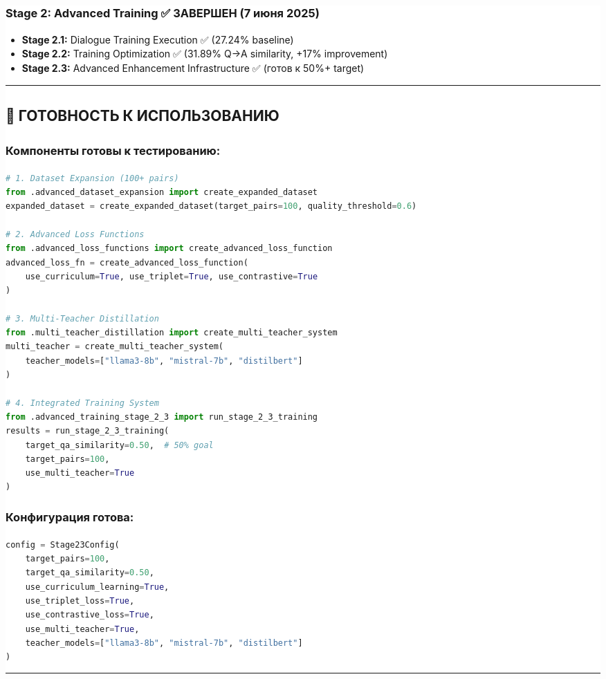 ### Stage 2: Advanced Training ✅ ЗАВЕРШЕН (7 июня 2025)

- **Stage 2.1:** Dialogue Training Execution ✅ (27.24% baseline)
- **Stage 2.2:** Training Optimization ✅ (31.89% Q→A similarity, +17% improvement)
- **Stage 2.3:** Advanced Enhancement Infrastructure ✅ (готов к 50%+ target)

---

## 🎯 ГОТОВНОСТЬ К ИСПОЛЬЗОВАНИЮ

### Компоненты готовы к тестированию:

```python
# 1. Dataset Expansion (100+ pairs)
from .advanced_dataset_expansion import create_expanded_dataset
expanded_dataset = create_expanded_dataset(target_pairs=100, quality_threshold=0.6)

# 2. Advanced Loss Functions
from .advanced_loss_functions import create_advanced_loss_function
advanced_loss_fn = create_advanced_loss_function(
    use_curriculum=True, use_triplet=True, use_contrastive=True
)

# 3. Multi-Teacher Distillation
from .multi_teacher_distillation import create_multi_teacher_system
multi_teacher = create_multi_teacher_system(
    teacher_models=["llama3-8b", "mistral-7b", "distilbert"]
)

# 4. Integrated Training System
from .advanced_training_stage_2_3 import run_stage_2_3_training
results = run_stage_2_3_training(
    target_qa_similarity=0.50,  # 50% goal
    target_pairs=100,
    use_multi_teacher=True
)
```

### Конфигурация готова:

```python
config = Stage23Config(
    target_pairs=100,
    target_qa_similarity=0.50,
    use_curriculum_learning=True,
    use_triplet_loss=True,
    use_contrastive_loss=True,
    use_multi_teacher=True,
    teacher_models=["llama3-8b", "mistral-7b", "distilbert"]
)
```

---